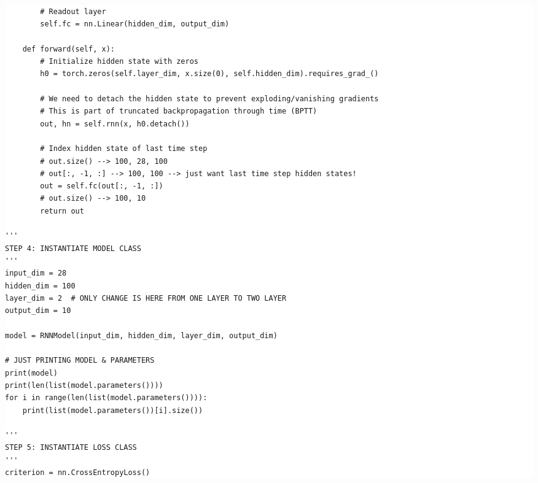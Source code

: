             # Readout layer
            self.fc = nn.Linear(hidden_dim, output_dim)
        
        def forward(self, x):
            # Initialize hidden state with zeros
            h0 = torch.zeros(self.layer_dim, x.size(0), self.hidden_dim).requires_grad_()
            
            # We need to detach the hidden state to prevent exploding/vanishing gradients
            # This is part of truncated backpropagation through time (BPTT)
            out, hn = self.rnn(x, h0.detach())
            
            # Index hidden state of last time step
            # out.size() --> 100, 28, 100
            # out[:, -1, :] --> 100, 100 --> just want last time step hidden states! 
            out = self.fc(out[:, -1, :]) 
            # out.size() --> 100, 10
            return out
    
    '''
    STEP 4: INSTANTIATE MODEL CLASS
    '''
    input_dim = 28
    hidden_dim = 100
    layer_dim = 2  # ONLY CHANGE IS HERE FROM ONE LAYER TO TWO LAYER
    output_dim = 10
    
    model = RNNModel(input_dim, hidden_dim, layer_dim, output_dim)
    
    # JUST PRINTING MODEL & PARAMETERS 
    print(model)
    print(len(list(model.parameters())))
    for i in range(len(list(model.parameters()))):
        print(list(model.parameters())[i].size())
    
    '''
    STEP 5: INSTANTIATE LOSS CLASS
    '''
    criterion = nn.CrossEntropyLoss()
    